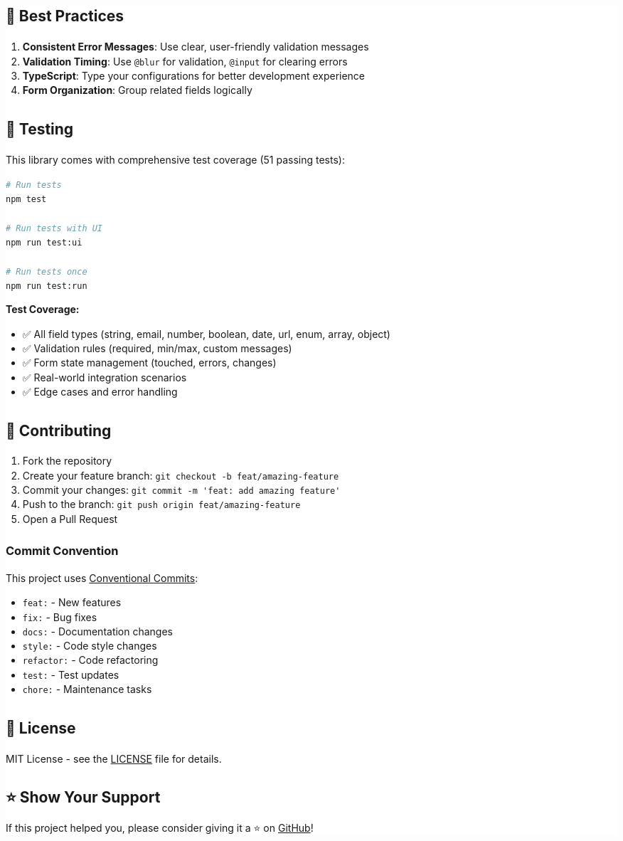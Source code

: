 ## 🎯 Best Practices

1. **Consistent Error Messages**: Use clear, user-friendly validation messages
2. **Validation Timing**: Use `@blur` for validation, `@input` for clearing errors
3. **TypeScript**: Type your configurations for better development experience
4. **Form Organization**: Group related fields logically

## 🧪 Testing

This library comes with comprehensive test coverage (51 passing tests):

```bash
# Run tests
npm test

# Run tests with UI
npm run test:ui

# Run tests once
npm run test:run
```

**Test Coverage:**

- ✅ All field types (string, email, number, boolean, date, url, enum, array, object)
- ✅ Validation rules (required, min/max, custom messages)
- ✅ Form state management (touched, errors, changes)
- ✅ Real-world integration scenarios
- ✅ Edge cases and error handling

## 🤝 Contributing

1. Fork the repository
2. Create your feature branch: `git checkout -b feat/amazing-feature`
3. Commit your changes: `git commit -m 'feat: add amazing feature'`
4. Push to the branch: `git push origin feat/amazing-feature`
5. Open a Pull Request

### Commit Convention

This project uses [Conventional Commits](https://conventionalcommits.org/):

- `feat:` - New features
- `fix:` - Bug fixes
- `docs:` - Documentation changes
- `style:` - Code style changes
- `refactor:` - Code refactoring
- `test:` - Test updates
- `chore:` - Maintenance tasks

## 📄 License

MIT License - see the [LICENSE](LICENSE) file for details.

## ⭐ Show Your Support

If this project helped you, please consider giving it a ⭐ on [GitHub](https://github.com/TheOluwafemi/vue-form-manager)!
